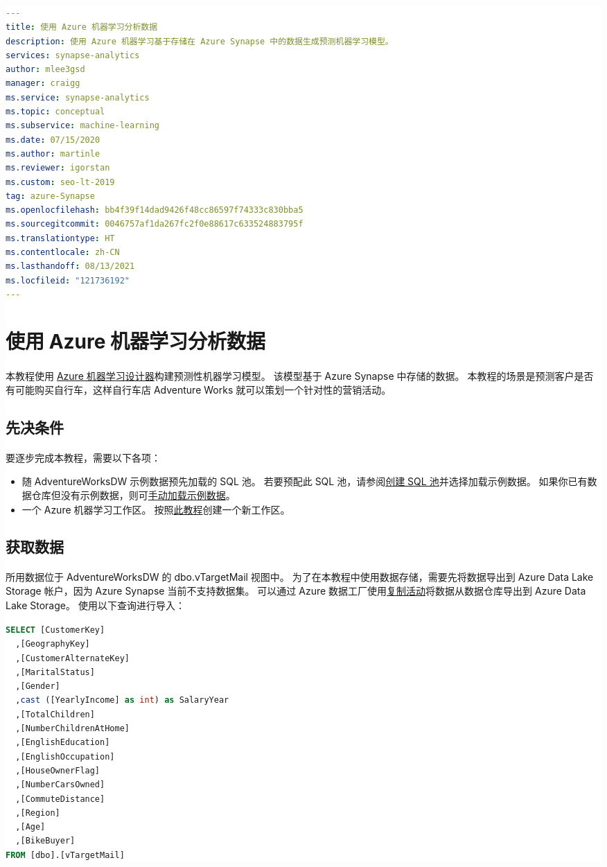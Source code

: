 ```yaml
---
title: 使用 Azure 机器学习分析数据
description: 使用 Azure 机器学习基于存储在 Azure Synapse 中的数据生成预测机器学习模型。
services: synapse-analytics
author: mlee3gsd
manager: craigg
ms.service: synapse-analytics
ms.topic: conceptual
ms.subservice: machine-learning
ms.date: 07/15/2020
ms.author: martinle
ms.reviewer: igorstan
ms.custom: seo-lt-2019
tag: azure-Synapse
ms.openlocfilehash: bb4f39f14dad9426f48cc86597f74333c830bba5
ms.sourcegitcommit: 0046757af1da267fc2f0e88617c633524883795f
ms.translationtype: HT
ms.contentlocale: zh-CN
ms.lasthandoff: 08/13/2021
ms.locfileid: "121736192"
---
```

# <a name="analyze-data-with-azure-machine-learning"></a>使用 Azure 机器学习分析数据

本教程使用 [Azure 机器学习设计器](../../machine-learning/concept-designer.md)构建预测性机器学习模型。 该模型基于 Azure Synapse 中存储的数据。 本教程的场景是预测客户是否有可能购买自行车，这样自行车店 Adventure Works 就可以策划一个针对性的营销活动。

## <a name="prerequisites"></a>先决条件

要逐步完成本教程，需要以下各项：

* 随 AdventureWorksDW 示例数据预先加载的 SQL 池。 若要预配此 SQL 池，请参阅[创建 SQL 池](create-data-warehouse-portal.md)并选择加载示例数据。 如果你已有数据仓库但没有示例数据，则可[手动加载示例数据](./load-data-from-azure-blob-storage-using-copy.md)。
* 一个 Azure 机器学习工作区。 按照[此教程](../../machine-learning/how-to-manage-workspace.md)创建一个新工作区。

## <a name="get-the-data"></a>获取数据

所用数据位于 AdventureWorksDW 的 dbo.vTargetMail 视图中。 为了在本教程中使用数据存储，需要先将数据导出到 Azure Data Lake Storage 帐户，因为 Azure Synapse 当前不支持数据集。 可以通过 Azure 数据工厂使用[复制活动](../../data-factory/copy-activity-overview.md)将数据从数据仓库导出到 Azure Data Lake Storage。 使用以下查询进行导入：

```sql
SELECT [CustomerKey]
  ,[GeographyKey]
  ,[CustomerAlternateKey]
  ,[MaritalStatus]
  ,[Gender]
  ,cast ([YearlyIncome] as int) as SalaryYear
  ,[TotalChildren]
  ,[NumberChildrenAtHome]
  ,[EnglishEducation]
  ,[EnglishOccupation]
  ,[HouseOwnerFlag]
  ,[NumberCarsOwned]
  ,[CommuteDistance]
  ,[Region]
  ,[Age]
  ,[BikeBuyer]
FROM [dbo].[vTargetMail]
```
